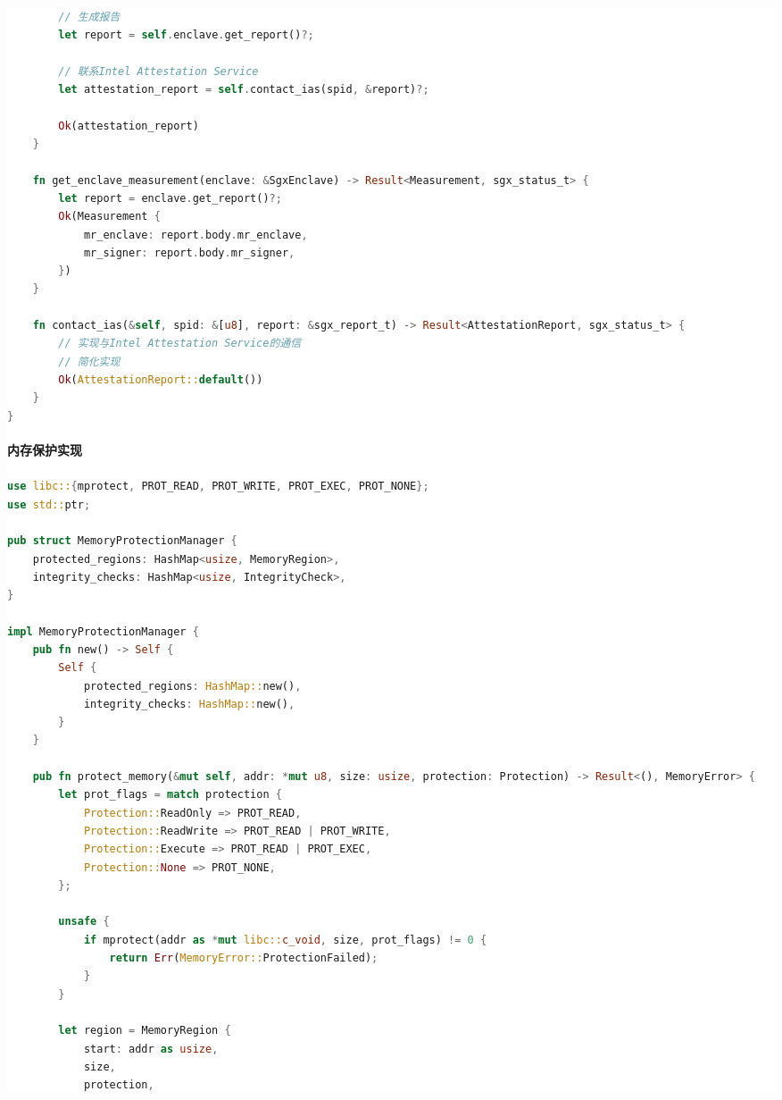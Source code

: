 ```rust
        // 生成报告
        let report = self.enclave.get_report()?;
        
        // 联系Intel Attestation Service
        let attestation_report = self.contact_ias(spid, &report)?;
        
        Ok(attestation_report)
    }
    
    fn get_enclave_measurement(enclave: &SgxEnclave) -> Result<Measurement, sgx_status_t> {
        let report = enclave.get_report()?;
        Ok(Measurement {
            mr_enclave: report.body.mr_enclave,
            mr_signer: report.body.mr_signer,
        })
    }
    
    fn contact_ias(&self, spid: &[u8], report: &sgx_report_t) -> Result<AttestationReport, sgx_status_t> {
        // 实现与Intel Attestation Service的通信
        // 简化实现
        Ok(AttestationReport::default())
    }
}
```

#### 内存保护实现

```rust
use libc::{mprotect, PROT_READ, PROT_WRITE, PROT_EXEC, PROT_NONE};
use std::ptr;

pub struct MemoryProtectionManager {
    protected_regions: HashMap<usize, MemoryRegion>,
    integrity_checks: HashMap<usize, IntegrityCheck>,
}

impl MemoryProtectionManager {
    pub fn new() -> Self {
        Self {
            protected_regions: HashMap::new(),
            integrity_checks: HashMap::new(),
        }
    }
    
    pub fn protect_memory(&mut self, addr: *mut u8, size: usize, protection: Protection) -> Result<(), MemoryError> {
        let prot_flags = match protection {
            Protection::ReadOnly => PROT_READ,
            Protection::ReadWrite => PROT_READ | PROT_WRITE,
            Protection::Execute => PROT_READ | PROT_EXEC,
            Protection::None => PROT_NONE,
        };
        
        unsafe {
            if mprotect(addr as *mut libc::c_void, size, prot_flags) != 0 {
                return Err(MemoryError::ProtectionFailed);
            }
        }
        
        let region = MemoryRegion {
            start: addr as usize,
            size,
            protection,
```